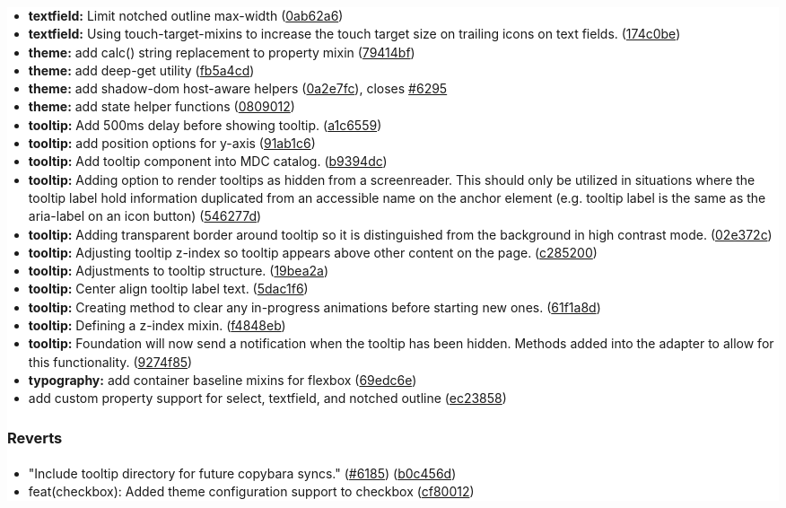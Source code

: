 * **textfield:** Limit notched outline max-width ([0ab62a6](https://github.com/material-components/material-components-web/commit/0ab62a65b17192a94102231ca63f54adc39675ae))
* **textfield:** Using touch-target-mixins to increase the touch target size on trailing icons on text fields. ([174c0be](https://github.com/material-components/material-components-web/commit/174c0becfc802e4366e4814758f28cb1ecf2c75a))
* **theme:** add calc() string replacement to property mixin ([79414bf](https://github.com/material-components/material-components-web/commit/79414bf9f93aae12bc394fd518b6cb401e5ddb26))
* **theme:** add deep-get utility ([fb5a4cd](https://github.com/material-components/material-components-web/commit/fb5a4cdeb79de0412a9e0573db1dacb28e8186f3))
* **theme:** add shadow-dom host-aware helpers ([0a2e7fc](https://github.com/material-components/material-components-web/commit/0a2e7fc8976e6481c9225609d7ff5354362472fa)), closes [#6295](https://github.com/material-components/material-components-web/issues/6295)
* **theme:** add state helper functions ([0809012](https://github.com/material-components/material-components-web/commit/08090126b4eff43f82188ee1dae5c8deda33d2ef))
* **tooltip:** Add 500ms delay before showing tooltip. ([a1c6559](https://github.com/material-components/material-components-web/commit/a1c65593d3c1f594a35561569357bb657dd50408))
* **tooltip:** add position options for y-axis ([91ab1c6](https://github.com/material-components/material-components-web/commit/91ab1c62a4e00ae844d444882582d2052aaf228a))
* **tooltip:** Add tooltip component into MDC catalog. ([b9394dc](https://github.com/material-components/material-components-web/commit/b9394dc5da7db3b60497cf81aa5f26a5758d9b37))
* **tooltip:** Adding option to render tooltips as hidden from a screenreader. This should only be utilized in situations where the tooltip label hold information duplicated from an accessible name on the anchor element (e.g. tooltip label is the same as the aria-label on an icon button) ([546277d](https://github.com/material-components/material-components-web/commit/546277d323c484ddf181afffed153f4f17c9f4a7))
* **tooltip:** Adding transparent border around tooltip so it is distinguished from the background in high contrast mode. ([02e372c](https://github.com/material-components/material-components-web/commit/02e372c5f02afaf66e06e733a08c6c704c16843c))
* **tooltip:** Adjusting tooltip z-index so tooltip appears above other content on the page. ([c285200](https://github.com/material-components/material-components-web/commit/c2852000d97ed49c5f8ab82b5911deb1c87a9025))
* **tooltip:** Adjustments to tooltip structure. ([19bea2a](https://github.com/material-components/material-components-web/commit/19bea2ad3d6c6aa36e0d033af7adebd010dcd4fa))
* **tooltip:** Center align tooltip label text. ([5dac1f6](https://github.com/material-components/material-components-web/commit/5dac1f624606fc92682a4266ffd68bea21e57069))
* **tooltip:** Creating method to clear any in-progress animations before starting new ones. ([61f1a8d](https://github.com/material-components/material-components-web/commit/61f1a8d8599f6dfaa7fc6c64d661010df47839b7))
* **tooltip:** Defining a z-index mixin. ([f4848eb](https://github.com/material-components/material-components-web/commit/f4848eb3b57d81fd4fed1396cdc22a83344ccd72))
* **tooltip:** Foundation will now send a notification when the tooltip has been hidden. Methods added into the adapter to allow for this functionality. ([9274f85](https://github.com/material-components/material-components-web/commit/9274f8504a905e04f24fba8f6a0e246d7ae3a638))
* **typography:** add container baseline mixins for flexbox ([69edc6e](https://github.com/material-components/material-components-web/commit/69edc6e2899636cfccb117376bb64dc0a267c588))
* add custom property support for select, textfield, and notched outline ([ec23858](https://github.com/material-components/material-components-web/commit/ec2385881f93b75641db661038aae439b4c217d1))


### Reverts

* "Include tooltip directory for future copybara syncs." ([#6185](https://github.com/material-components/material-components-web/issues/6185)) ([b0c456d](https://github.com/material-components/material-components-web/commit/b0c456d330f31bc890c54d114de1d56ac23fee9f))
* feat(checkbox): Added theme configuration support to checkbox ([cf80012](https://github.com/material-components/material-components-web/commit/cf800124fdaeea04b3fd45f8718a2980dd01a0df))
